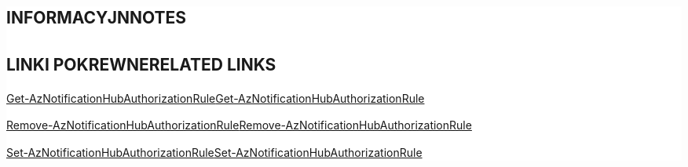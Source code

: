 ## <span data-ttu-id="7eeb6-157">INFORMACYJN</span><span class="sxs-lookup"><span data-stu-id="7eeb6-157">NOTES</span></span>

## <span data-ttu-id="7eeb6-158">LINKI POKREWNE</span><span class="sxs-lookup"><span data-stu-id="7eeb6-158">RELATED LINKS</span></span>

[<span data-ttu-id="7eeb6-159">Get-AzNotificationHubAuthorizationRule</span><span class="sxs-lookup"><span data-stu-id="7eeb6-159">Get-AzNotificationHubAuthorizationRule</span></span>](./Get-AzNotificationHubAuthorizationRule.md)

[<span data-ttu-id="7eeb6-160">Remove-AzNotificationHubAuthorizationRule</span><span class="sxs-lookup"><span data-stu-id="7eeb6-160">Remove-AzNotificationHubAuthorizationRule</span></span>](./Remove-AzNotificationHubAuthorizationRule.md)

[<span data-ttu-id="7eeb6-161">Set-AzNotificationHubAuthorizationRule</span><span class="sxs-lookup"><span data-stu-id="7eeb6-161">Set-AzNotificationHubAuthorizationRule</span></span>](./Set-AzNotificationHubAuthorizationRule.md)


